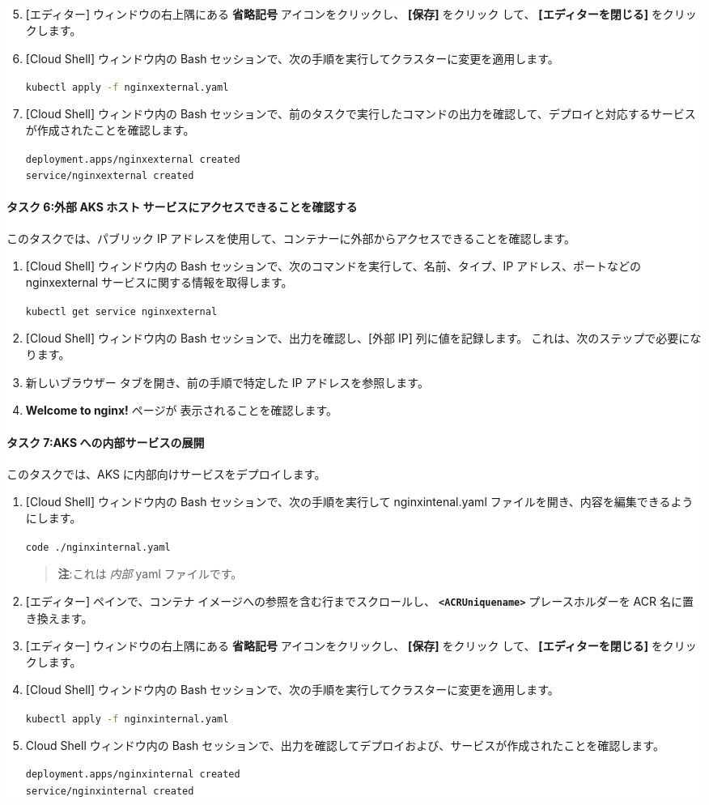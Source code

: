 5. [エディター] ウィンドウの右上隅にある **省略記号** アイコンをクリックし、 **[保存]** をクリック して、 **[エディターを閉じる]** をクリックします。 

6. [Cloud Shell] ウィンドウ内の Bash セッションで、次の手順を実行してクラスターに変更を適用します。

    ```sh
    kubectl apply -f nginxexternal.yaml
    ```

7. [Cloud Shell] ウィンドウ内の Bash セッションで、前のタスクで実行したコマンドの出力を確認して、デプロイと対応するサービスが作成されたことを確認します。 

    ```
    deployment.apps/nginxexternal created
    service/nginxexternal created
    ```

#### <a name="task-6-verify-the-you-can-access-an-external-aks-hosted-service"></a>タスク 6:外部 AKS ホスト サービスにアクセスできることを確認する

このタスクでは、パブリック IP アドレスを使用して、コンテナーに外部からアクセスできることを確認します。

1. [Cloud Shell] ウィンドウ内の Bash セッションで、次のコマンドを実行して、名前、タイプ、IP アドレス、ポートなどの nginxexternal サービスに関する情報を取得します。 

    ```sh
    kubectl get service nginxexternal
    ```

2. [Cloud Shell] ウィンドウ内の Bash セッションで、出力を確認し、[外部 IP] 列に値を記録します。 これは、次のステップで必要になります。 

3. 新しいブラウザー タブを開き、前の手順で特定した IP アドレスを参照します。

4. **Welcome to nginx!** ページが 表示されることを確認します。 

#### <a name="task-7-deploy-an-internal-service-to-aks"></a>タスク 7:AKS への内部サービスの展開

このタスクでは、AKS に内部向けサービスをデプロイします。 

1. [Cloud Shell] ウィンドウ内の Bash セッションで、次の手順を実行して nginxintenal.yaml ファイルを開き、内容を編集できるようにします。 

    ```sh
    code ./nginxinternal.yaml
    ```

    >**注**:これは *内部* yaml ファイルです。

2. [エディター] ペインで、コンテナ イメージへの参照を含む行までスクロールし、 **`<ACRUniquename>`** プレースホルダーを ACR 名に置き換えます。

3. [エディター] ウィンドウの右上隅にある **省略記号** アイコンをクリックし、 **[保存]** をクリック して、 **[エディターを閉じる]** をクリックします。 

4. [Cloud Shell] ウィンドウ内の Bash セッションで、次の手順を実行してクラスターに変更を適用します。

    ```sh
    kubectl apply -f nginxinternal.yaml
    ```

5.  Cloud Shell ウィンドウ内の Bash セッションで、出力を確認してデプロイおよび、サービスが作成されたことを確認します。

    ```
    deployment.apps/nginxinternal created
    service/nginxinternal created
    ```
